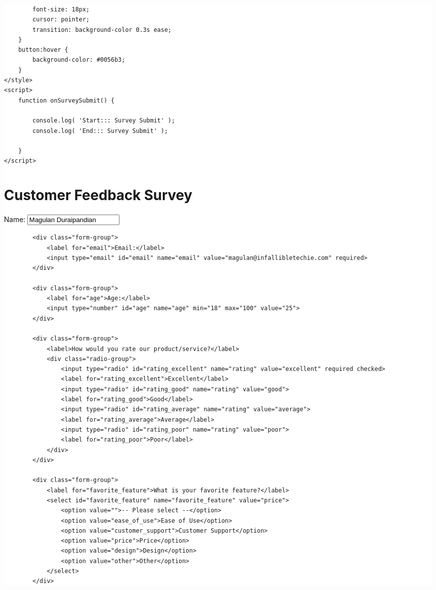             font-size: 18px;
            cursor: pointer;
            transition: background-color 0.3s ease;
        }
        button:hover {
            background-color: #0056b3;
        }
    </style>
    <script>
        function onSurveySubmit() {
            
            console.log( 'Start::: Survey Submit' );
            console.log( 'End::: Survey Submit' );
            
        }
    </script>
</head>
<body>
    <div class="container">
        <h1>Customer Feedback Survey</h1>
        <form>
            <div class="form-group">
                <label for="name">Name:</label>
                <input type="text" id="name" name="name" value="Magulan Duraipandian" required>
            </div>

            <div class="form-group">
                <label for="email">Email:</label>
                <input type="email" id="email" name="email" value="magulan@infallibletechie.com" required>
            </div>

            <div class="form-group">
                <label for="age">Age:</label>
                <input type="number" id="age" name="age" min="18" max="100" value="25">
            </div>

            <div class="form-group">
                <label>How would you rate our product/service?</label>
                <div class="radio-group">
                    <input type="radio" id="rating_excellent" name="rating" value="excellent" required checked>
                    <label for="rating_excellent">Excellent</label>
                    <input type="radio" id="rating_good" name="rating" value="good">
                    <label for="rating_good">Good</label>
                    <input type="radio" id="rating_average" name="rating" value="average">
                    <label for="rating_average">Average</label>
                    <input type="radio" id="rating_poor" name="rating" value="poor">
                    <label for="rating_poor">Poor</label>
                </div>
            </div>

            <div class="form-group">
                <label for="favorite_feature">What is your favorite feature?</label>
                <select id="favorite_feature" name="favorite_feature" value="price">
                    <option value="">-- Please select --</option>
                    <option value="ease_of_use">Ease of Use</option>
                    <option value="customer_support">Customer Support</option>
                    <option value="price">Price</option>
                    <option value="design">Design</option>
                    <option value="other">Other</option>
                </select>
            </div>
